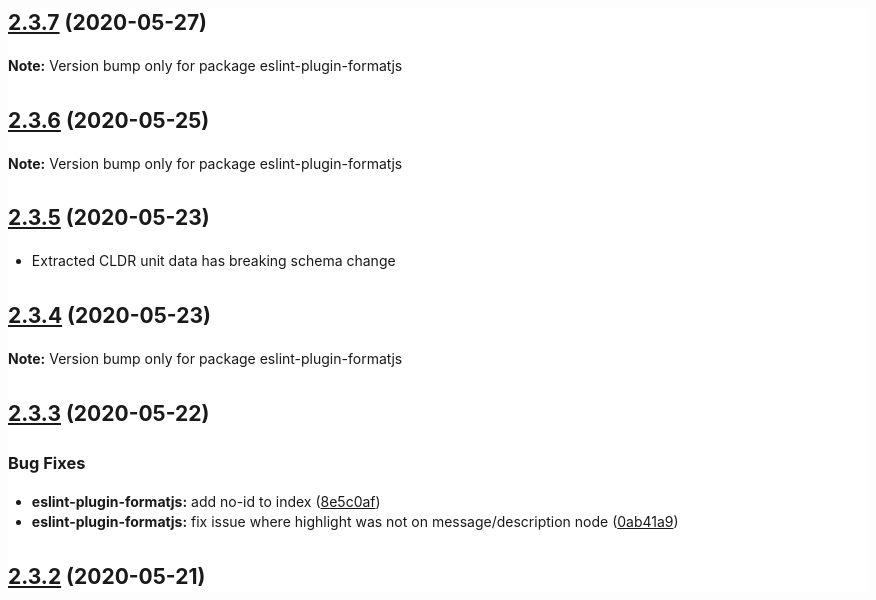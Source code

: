 
## [2.3.7](https://github.com/formatjs/formatjs/compare/eslint-plugin-formatjs@2.3.6...eslint-plugin-formatjs@2.3.7) (2020-05-27)

**Note:** Version bump only for package eslint-plugin-formatjs





## [2.3.6](https://github.com/formatjs/formatjs/compare/eslint-plugin-formatjs@2.3.5...eslint-plugin-formatjs@2.3.6) (2020-05-25)

**Note:** Version bump only for package eslint-plugin-formatjs





## [2.3.5](https://github.com/formatjs/formatjs/compare/eslint-plugin-formatjs@2.3.4...eslint-plugin-formatjs@2.3.5) (2020-05-23)

- Extracted CLDR unit data has breaking schema change





## [2.3.4](https://github.com/formatjs/formatjs/compare/eslint-plugin-formatjs@2.3.3...eslint-plugin-formatjs@2.3.4) (2020-05-23)

**Note:** Version bump only for package eslint-plugin-formatjs





## [2.3.3](https://github.com/formatjs/formatjs/compare/eslint-plugin-formatjs@2.3.2...eslint-plugin-formatjs@2.3.3) (2020-05-22)


### Bug Fixes

* **eslint-plugin-formatjs:** add no-id to index ([8e5c0af](https://github.com/formatjs/formatjs/commit/8e5c0afe69944d52653b92c2f08e15363246834a))
* **eslint-plugin-formatjs:** fix issue where highlight was not on message/description node ([0ab41a9](https://github.com/formatjs/formatjs/commit/0ab41a96b1d0d5ffb35e0f7f8e407d621417a3f2))





## [2.3.2](https://github.com/formatjs/formatjs/compare/eslint-plugin-formatjs@2.3.1...eslint-plugin-formatjs@2.3.2) (2020-05-21)
